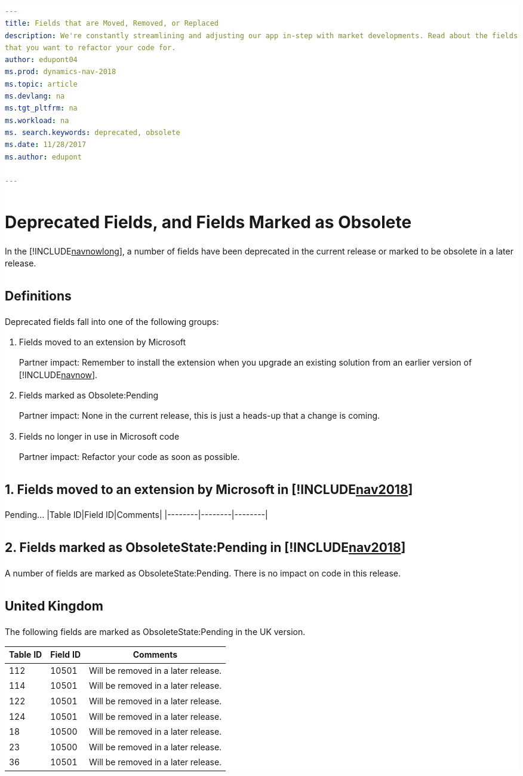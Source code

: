 ```yaml
---
title: Fields that are Moved, Removed, or Replaced
description: We're constantly streamlining and adjusting our app in-step with market developments. Read about the fields that you want to refactor your code for.
author: edupont04
ms.prod: dynamics-nav-2018
ms.topic: article
ms.devlang: na
ms.tgt_pltfrm: na
ms.workload: na
ms. search.keywords: deprecated, obsolete
ms.date: 11/28/2017
ms.author: edupont

---
```


# Deprecated Fields, and Fields Marked as Obsolete
In the [!INCLUDE[navnowlong](includes/navnowlong_md.md)], a number of fields have been deprecated in the current release or marked to be obsolete in a later release.  

## Definitions
Deprecated fields fall into one of the following groups:
1.	Fields moved to an extension by Microsoft  

    Partner impact: Remember to install the extension when you upgrade an existing solution from an earlier version of [!INCLUDE[navnow](includes/navnow_md.md)].  
2.	Fields marked as Obsolete:Pending  

    Partner impact: None in the current release, this is just a heads-up that a change is coming.  
3.	Fields no longer in use in Microsoft code  

    Partner impact: Refactor your code as soon as possible.  

## 1. Fields moved to an extension by Microsoft in [!INCLUDE[nav2018](includes/nav2018_md.md)]
Pending...
|Table ID|Field ID|Comments|
|--------|--------|--------|

## 2. Fields marked as ObsoleteState:Pending in [!INCLUDE[nav2018](includes/nav2018_md.md)]
A number of fields are marked as ObsoleteState:Pending. There is no impact on code in this release.  

## United Kingdom
The following fields are marked as ObsoleteState:Pending in the UK version.  

|Table ID|Field ID|Comments|
|--------|--------|--------|
|112|10501|Will be removed in a later release.|
|114|10501|Will be removed in a later release.|
|122|10501|Will be removed in a later release.|
|124|10501|Will be removed in a later release.|
|18|10500|Will be removed in a later release.|
|23|10500|Will be removed in a later release.|
|36|10501|Will be removed in a later release.|